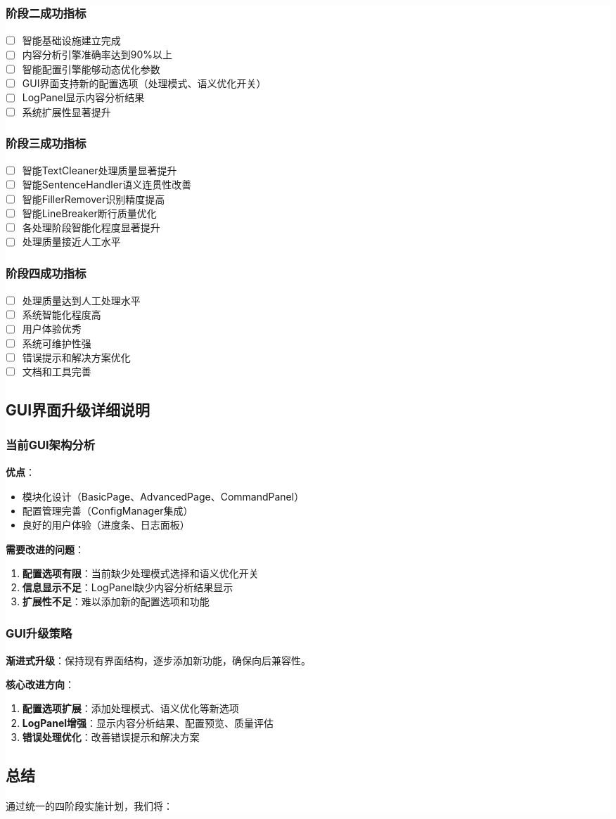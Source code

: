 ### 阶段二成功指标
- [ ] 智能基础设施建立完成
- [ ] 内容分析引擎准确率达到90%以上
- [ ] 智能配置引擎能够动态优化参数
- [ ] GUI界面支持新的配置选项（处理模式、语义优化开关）
- [ ] LogPanel显示内容分析结果
- [ ] 系统扩展性显著提升

### 阶段三成功指标
- [ ] 智能TextCleaner处理质量显著提升
- [ ] 智能SentenceHandler语义连贯性改善
- [ ] 智能FillerRemover识别精度提高
- [ ] 智能LineBreaker断行质量优化
- [ ] 各处理阶段智能化程度显著提升
- [ ] 处理质量接近人工水平

### 阶段四成功指标
- [ ] 处理质量达到人工处理水平
- [ ] 系统智能化程度高
- [ ] 用户体验优秀
- [ ] 系统可维护性强
- [ ] 错误提示和解决方案优化
- [ ] 文档和工具完善

## GUI界面升级详细说明

### 当前GUI架构分析

**优点**：
- 模块化设计（BasicPage、AdvancedPage、CommandPanel）
- 配置管理完善（ConfigManager集成）
- 良好的用户体验（进度条、日志面板）

**需要改进的问题**：
1. **配置选项有限**：当前缺少处理模式选择和语义优化开关
2. **信息显示不足**：LogPanel缺少内容分析结果显示
3. **扩展性不足**：难以添加新的配置选项和功能

### GUI升级策略

**渐进式升级**：保持现有界面结构，逐步添加新功能，确保向后兼容性。

**核心改进方向**：
1. **配置选项扩展**：添加处理模式、语义优化等新选项
2. **LogPanel增强**：显示内容分析结果、配置预览、质量评估
3. **错误处理优化**：改善错误提示和解决方案

## 总结

通过统一的四阶段实施计划，我们将：
